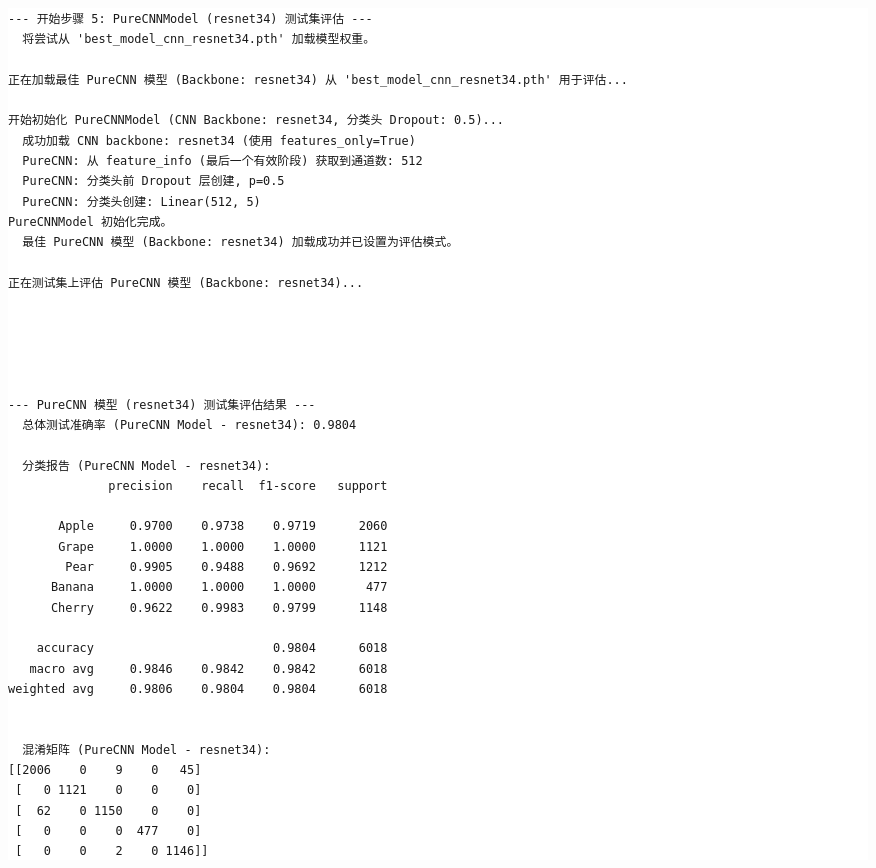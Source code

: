     --- 开始步骤 5: PureCNNModel (resnet34) 测试集评估 ---
      将尝试从 'best_model_cnn_resnet34.pth' 加载模型权重。
    
    正在加载最佳 PureCNN 模型 (Backbone: resnet34) 从 'best_model_cnn_resnet34.pth' 用于评估...
    
    开始初始化 PureCNNModel (CNN Backbone: resnet34, 分类头 Dropout: 0.5)...
      成功加载 CNN backbone: resnet34 (使用 features_only=True)
      PureCNN: 从 feature_info (最后一个有效阶段) 获取到通道数: 512
      PureCNN: 分类头前 Dropout 层创建, p=0.5
      PureCNN: 分类头创建: Linear(512, 5)
    PureCNNModel 初始化完成。
      最佳 PureCNN 模型 (Backbone: resnet34) 加载成功并已设置为评估模式。
    
    正在测试集上评估 PureCNN 模型 (Backbone: resnet34)...
    

                                                                                                                           

    
    --- PureCNN 模型 (resnet34) 测试集评估结果 ---
      总体测试准确率 (PureCNN Model - resnet34): 0.9804
    
      分类报告 (PureCNN Model - resnet34):
                  precision    recall  f1-score   support
    
           Apple     0.9700    0.9738    0.9719      2060
           Grape     1.0000    1.0000    1.0000      1121
            Pear     0.9905    0.9488    0.9692      1212
          Banana     1.0000    1.0000    1.0000       477
          Cherry     0.9622    0.9983    0.9799      1148
    
        accuracy                         0.9804      6018
       macro avg     0.9846    0.9842    0.9842      6018
    weighted avg     0.9806    0.9804    0.9804      6018
    
    
      混淆矩阵 (PureCNN Model - resnet34):
    [[2006    0    9    0   45]
     [   0 1121    0    0    0]
     [  62    0 1150    0    0]
     [   0    0    0  477    0]
     [   0    0    2    0 1146]]
    


    